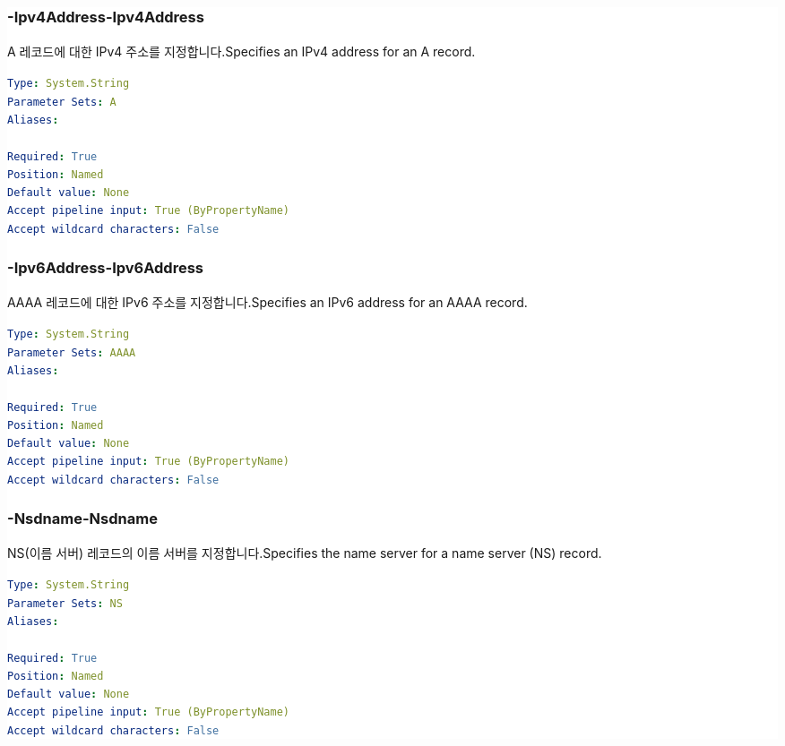 ### <span data-ttu-id="31a91-168">-Ipv4Address</span><span class="sxs-lookup"><span data-stu-id="31a91-168">-Ipv4Address</span></span>
<span data-ttu-id="31a91-169">A 레코드에 대한 IPv4 주소를 지정합니다.</span><span class="sxs-lookup"><span data-stu-id="31a91-169">Specifies an IPv4 address for an A record.</span></span>

```yaml
Type: System.String
Parameter Sets: A
Aliases:

Required: True
Position: Named
Default value: None
Accept pipeline input: True (ByPropertyName)
Accept wildcard characters: False
```

### <span data-ttu-id="31a91-170">-Ipv6Address</span><span class="sxs-lookup"><span data-stu-id="31a91-170">-Ipv6Address</span></span>
<span data-ttu-id="31a91-171">AAAA 레코드에 대한 IPv6 주소를 지정합니다.</span><span class="sxs-lookup"><span data-stu-id="31a91-171">Specifies an IPv6 address for an AAAA record.</span></span>

```yaml
Type: System.String
Parameter Sets: AAAA
Aliases:

Required: True
Position: Named
Default value: None
Accept pipeline input: True (ByPropertyName)
Accept wildcard characters: False
```

### <span data-ttu-id="31a91-172">-Nsdname</span><span class="sxs-lookup"><span data-stu-id="31a91-172">-Nsdname</span></span>
<span data-ttu-id="31a91-173">NS(이름 서버) 레코드의 이름 서버를 지정합니다.</span><span class="sxs-lookup"><span data-stu-id="31a91-173">Specifies the name server for a name server (NS) record.</span></span>

```yaml
Type: System.String
Parameter Sets: NS
Aliases:

Required: True
Position: Named
Default value: None
Accept pipeline input: True (ByPropertyName)
Accept wildcard characters: False
```
